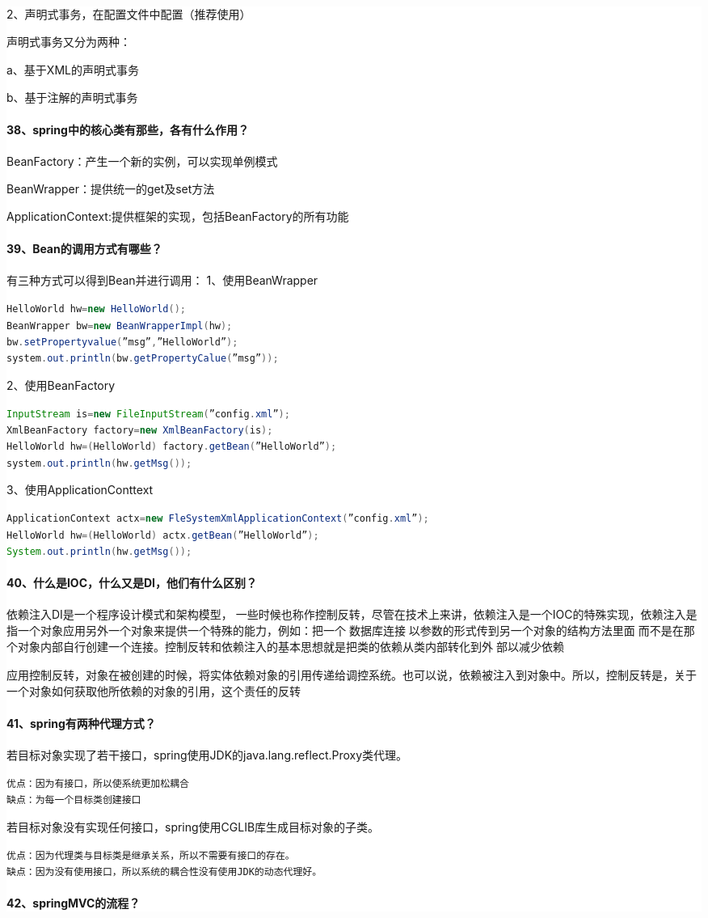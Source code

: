 2、声明式事务，在配置文件中配置（推荐使用）

声明式事务又分为两种：

a、基于XML的声明式事务

b、基于注解的声明式事务

#### 38、spring中的核心类有那些，各有什么作用？

BeanFactory：产生一个新的实例，可以实现单例模式

BeanWrapper：提供统一的get及set方法

ApplicationContext:提供框架的实现，包括BeanFactory的所有功能

#### 39、Bean的调用方式有哪些？

有三种方式可以得到Bean并进行调用：
1、使用BeanWrapper
```java
HelloWorld hw=new HelloWorld();
BeanWrapper bw=new BeanWrapperImpl(hw);
bw.setPropertyvalue(”msg”,”HelloWorld”);
system.out.println(bw.getPropertyCalue(”msg”));
```
2、使用BeanFactory
```java
InputStream is=new FileInputStream(”config.xml”);
XmlBeanFactory factory=new XmlBeanFactory(is);
HelloWorld hw=(HelloWorld) factory.getBean(”HelloWorld”);
system.out.println(hw.getMsg());
```
3、使用ApplicationConttext
```java
ApplicationContext actx=new FleSystemXmlApplicationContext(”config.xml”);
HelloWorld hw=(HelloWorld) actx.getBean(”HelloWorld”);
System.out.println(hw.getMsg());
```

#### 40、什么是IOC，什么又是DI，他们有什么区别？

依赖注入DI是一个程序设计模式和架构模型， 一些时候也称作控制反转，尽管在技术上来讲，依赖注入是一个IOC的特殊实现，依赖注入是指一个对象应用另外一个对象来提供一个特殊的能力，例如：把一个 数据库连接 以参数的形式传到另一个对象的结构方法里面 而不是在那个对象内部自行创建一个连接。控制反转和依赖注入的基本思想就是把类的依赖从类内部转化到外 部以减少依赖

应用控制反转，对象在被创建的时候，将实体依赖对象的引用传递给调控系统。也可以说，依赖被注入到对象中。所以，控制反转是，关于一个对象如何获取他所依赖的对象的引用，这个责任的反转

#### 41、spring有两种代理方式？

若目标对象实现了若干接口，spring使用JDK的java.lang.reflect.Proxy类代理。  

    优点：因为有接口，所以使系统更加松耦合
    缺点：为每一个目标类创建接口

若目标对象没有实现任何接口，spring使用CGLIB库生成目标对象的子类。  

    优点：因为代理类与目标类是继承关系，所以不需要有接口的存在。  
    缺点：因为没有使用接口，所以系统的耦合性没有使用JDK的动态代理好。  
#### 42、springMVC的流程？

